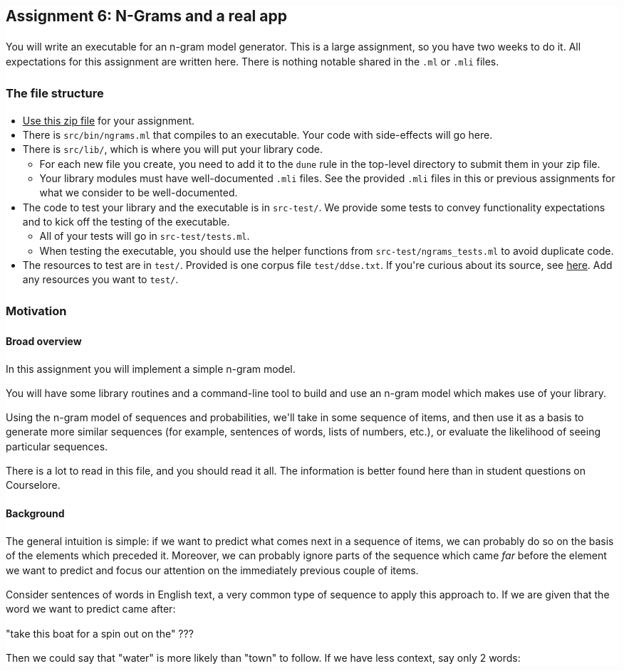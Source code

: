 Assignment 6: N-Grams and a real app
------------------------------------

You will write an executable for an n-gram model generator. This is a large assignment, so you have two weeks to do it. All expectations for this assignment are written here. There is nothing notable shared in the `.ml` or `.mli` files.

### The file structure

* [Use this zip file](http://pl.cs.jhu.edu/fpse/assignments/assignment6.zip) for your assignment. 
* There is `src/bin/ngrams.ml` that compiles to an executable. Your code with side-effects will go here.
* There is `src/lib/`, which is where you will put your library code.
  * For each new file you create, you need to add it to the `dune` rule in the top-level directory to submit them in your zip file.
  * Your library modules must have well-documented `.mli` files. See the provided `.mli` files in this or previous assignments for what we consider to be well-documented.
* The code to test your library and the executable is in `src-test/`. We provide some tests to convey functionality expectations and to kick off the testing of the executable.
  * All of your tests will go in `src-test/tests.ml`.
  * When testing the executable, you should use the helper functions from `src-test/ngrams_tests.ml` to avoid duplicate code.
* The resources to test are in `test/`. Provided is one corpus file `test/ddse.txt`. If you're curious about its source, see [here](https://www.pl.cs.jhu.edu/projects/demand-driven-symbolic-execution/papers/icfp20-ddse-full.pdf). Add any resources you want to `test/`.

### Motivation

#### Broad overview

In this assignment you will implement a simple n-gram model.

You will have some library routines and a command-line tool to build and use an n-gram model which makes use of your library.

Using the n-gram model of sequences and probabilities, we'll take in some sequence of items, and then use it as a basis to generate more similar sequences (for example, sentences of words, lists of numbers, etc.), or evaluate the likelihood of seeing particular sequences.

There is a lot to read in this file, and you should read it all. The information is better found here than in student questions on Courselore.

#### Background

The general intuition is simple: if we want to predict what comes next in a sequence of items, we can probably do so on the basis of the elements which preceded it. Moreover, we can probably ignore parts of the sequence which came _far_ before the element we want to predict and focus our attention on the immediately previous couple of items.

Consider sentences of words in English text, a very common type of sequence to apply this approach to. If we are given that the word we want to predict came after:

  "take this boat for a spin out on the" ???

Then we could say that "water" is more likely than "town" to follow. If we have less context, say only 2 words:
